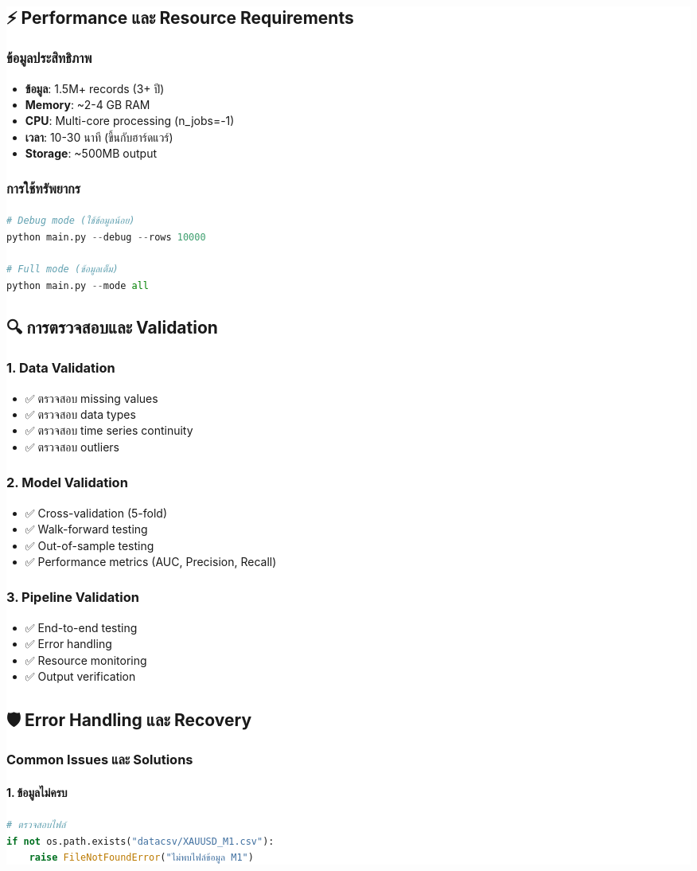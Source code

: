 ## ⚡ Performance และ Resource Requirements

### **ข้อมูลประสิทธิภาพ**
- **ข้อมูล**: 1.5M+ records (3+ ปี)
- **Memory**: ~2-4 GB RAM
- **CPU**: Multi-core processing (n_jobs=-1)
- **เวลา**: 10-30 นาที (ขึ้นกับฮาร์ดแวร์)
- **Storage**: ~500MB output

### **การใช้ทรัพยากร**
```python
# Debug mode (ใช้ข้อมูลน้อย)
python main.py --debug --rows 10000

# Full mode (ข้อมูลเต็ม)
python main.py --mode all
```

## 🔍 การตรวจสอบและ Validation

### **1. Data Validation**
- ✅ ตรวจสอบ missing values
- ✅ ตรวจสอบ data types
- ✅ ตรวจสอบ time series continuity
- ✅ ตรวจสอบ outliers

### **2. Model Validation**
- ✅ Cross-validation (5-fold)
- ✅ Walk-forward testing
- ✅ Out-of-sample testing
- ✅ Performance metrics (AUC, Precision, Recall)

### **3. Pipeline Validation**
- ✅ End-to-end testing
- ✅ Error handling
- ✅ Resource monitoring
- ✅ Output verification

## 🛡️ Error Handling และ Recovery

### **Common Issues และ Solutions**

#### **1. ข้อมูลไม่ครบ**
```python
# ตรวจสอบไฟล์
if not os.path.exists("datacsv/XAUUSD_M1.csv"):
    raise FileNotFoundError("ไม่พบไฟล์ข้อมูล M1")
```
